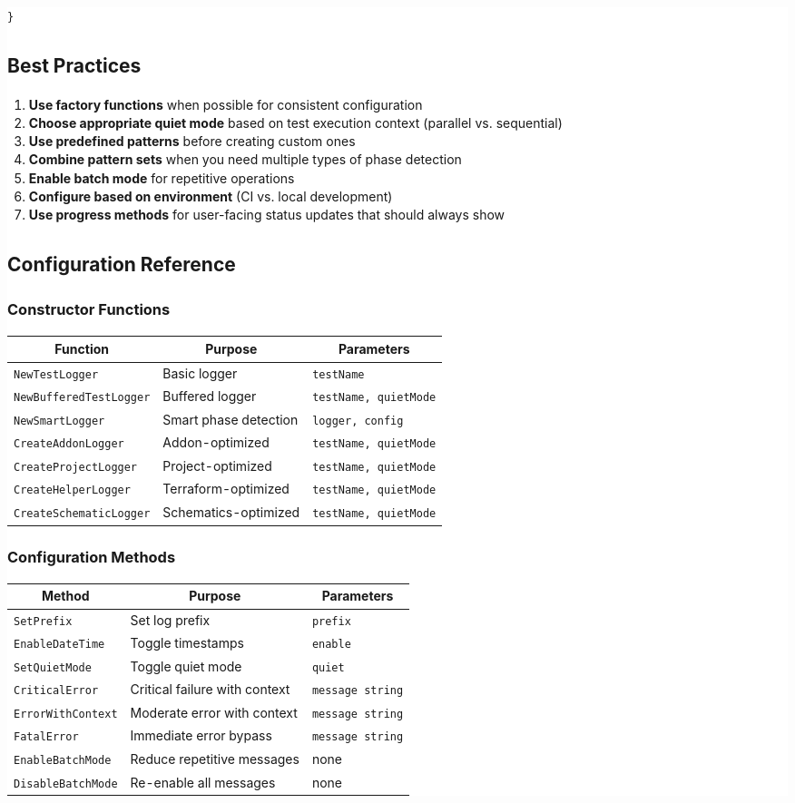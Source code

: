 ```golang
}
```

## Best Practices

1. **Use factory functions** when possible for consistent configuration
2. **Choose appropriate quiet mode** based on test execution context (parallel vs. sequential)
3. **Use predefined patterns** before creating custom ones
4. **Combine pattern sets** when you need multiple types of phase detection
5. **Enable batch mode** for repetitive operations
6. **Configure based on environment** (CI vs. local development)
7. **Use progress methods** for user-facing status updates that should always show

## Configuration Reference

### Constructor Functions

| Function | Purpose | Parameters |
|----------|---------|------------|
| `NewTestLogger` | Basic logger | `testName` |
| `NewBufferedTestLogger` | Buffered logger | `testName, quietMode` |
| `NewSmartLogger` | Smart phase detection | `logger, config` |
| `CreateAddonLogger` | Addon-optimized | `testName, quietMode` |
| `CreateProjectLogger` | Project-optimized | `testName, quietMode` |
| `CreateHelperLogger` | Terraform-optimized | `testName, quietMode` |
| `CreateSchematicLogger` | Schematics-optimized | `testName, quietMode` |

### Configuration Methods

| Method | Purpose | Parameters |
|--------|---------|------------|
| `SetPrefix` | Set log prefix | `prefix` |
| `EnableDateTime` | Toggle timestamps | `enable` |
| `SetQuietMode` | Toggle quiet mode | `quiet` |
| `CriticalError` | Critical failure with context | `message string` |
| `ErrorWithContext` | Moderate error with context | `message string` |
| `FatalError` | Immediate error bypass | `message string` |
| `EnableBatchMode` | Reduce repetitive messages | none |
| `DisableBatchMode` | Re-enable all messages | none |
